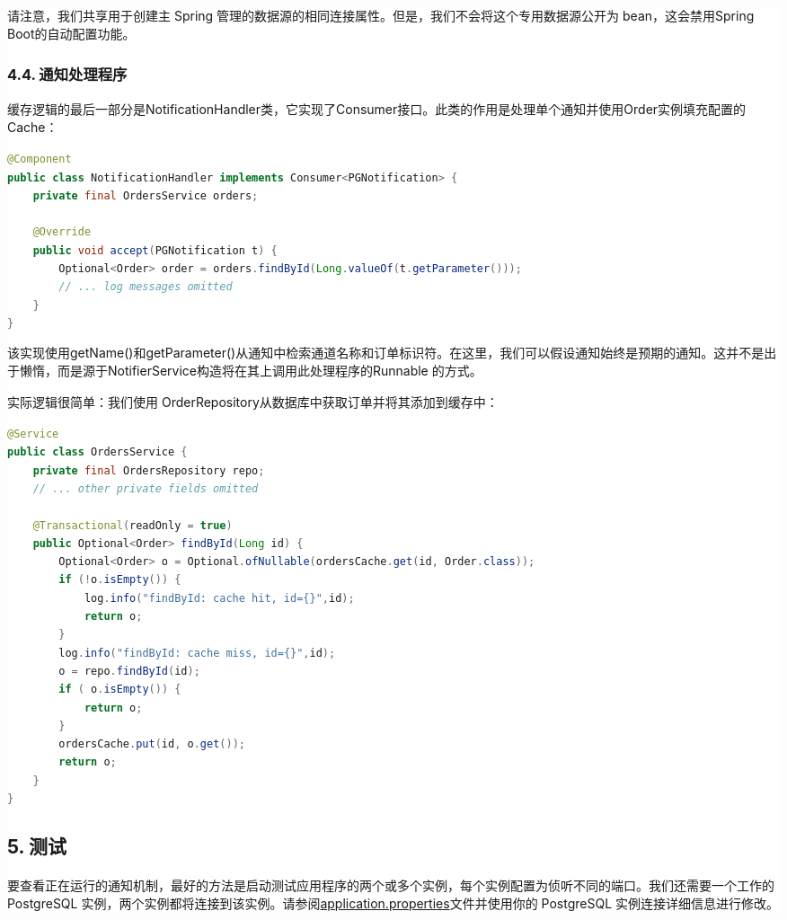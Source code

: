 请注意，我们共享用于创建主 Spring 管理的数据源的相同连接属性。但是，我们不会将这个专用数据源公开为 bean，这会禁用Spring Boot的自动配置功能。

### 4.4. 通知处理程序

缓存逻辑的最后一部分是NotificationHandler类，它实现了Consumer<Notification>接口。此类的作用是处理单个通知并使用Order实例填充配置的Cache：

```java
@Component
public class NotificationHandler implements Consumer<PGNotification> {
    private final OrdersService orders;

    @Override
    public void accept(PGNotification t) {
        Optional<Order> order = orders.findById(Long.valueOf(t.getParameter()));
        // ... log messages omitted
    }
}

```

该实现使用getName()和getParameter()从通知中检索通道名称和订单标识符。在这里，我们可以假设通知始终是预期的通知。这并不是出于懒惰，而是源于NotifierService构造将在其上调用此处理程序的Runnable 的方式。

实际逻辑很简单：我们使用 OrderRepository从数据库中获取订单并将其添加到缓存中：

```java
@Service
public class OrdersService {
    private final OrdersRepository repo;
    // ... other private fields omitted
   
    @Transactional(readOnly = true)
    public Optional<Order> findById(Long id) {
        Optional<Order> o = Optional.ofNullable(ordersCache.get(id, Order.class));
        if (!o.isEmpty()) {
            log.info("findById: cache hit, id={}",id);
            return o;
        }        
        log.info("findById: cache miss, id={}",id);
        o = repo.findById(id);
        if ( o.isEmpty()) {
            return o;
        }        
        ordersCache.put(id, o.get());
        return o;
    }
}

```

## 5. 测试

要查看正在运行的通知机制，最好的方法是启动测试应用程序的两个或多个实例，每个实例配置为侦听不同的端口。我们还需要一个工作的 PostgreSQL 实例，两个实例都将连接到该实例。请参阅[application.properties](https://github.com/eugenp/tutorials/tree/master/messaging-modules/postgres-notify/src/main/resources/application.properties)文件并使用你的 PostgreSQL 实例连接详细信息进行修改。
